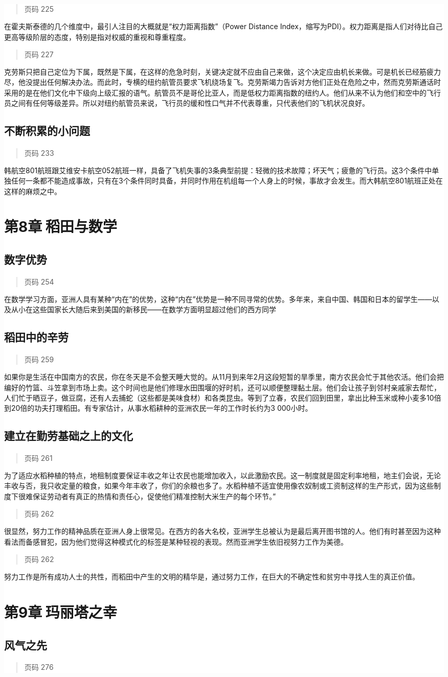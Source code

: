 > 页码 225

在霍夫斯泰德的几个维度中，最引人注目的大概就是“权力距离指数”（Power Distance Index，缩写为PDI）。权力距离是指人们对待比自己更高等级阶层的态度，特别是指对权威的重视和尊重程度。

> 页码 227

克劳斯只把自己定位为下属，既然是下属，在这样的危急时刻，关键决定就不应由自己来做，这个决定应由机长来做。可是机长已经筋疲力尽，他没提出任何解决办法。而此时，专横的纽约航管员要求飞机绕场复飞。克劳斯竭力告诉对方他们正处在危险之中，然而克劳斯通话时采用的是在他们文化中下级向上级汇报的语气。航管员不是哥伦比亚人，而是低权力距离指数的纽约人。他们从来不认为他们和空中的飞行员之间有任何等级差异。所以对纽约航管员来说，飞行员的缓和性口气并不代表尊重，只代表他们的飞机状况良好。

## 不断积累的小问题
> 页码 233

韩航空801航班跟艾维安卡航空052航班一样，具备了飞机失事的3条典型前提：轻微的技术故障；坏天气；疲惫的飞行员。这3个条件中单独任何一条都不能造成事故，只有在3个条件同时具备，并同时作用在机组每一个人身上的时候，事故才会发生。而大韩航空801航班正处在这样的麻烦之中。

# 第8章 稻田与数学

## 数字优势
> 页码 254

在数学学习方面，亚洲人具有某种“内在”的优势，这种“内在”优势是一种不同寻常的优势。多年来，来自中国、韩国和日本的留学生——以及从小在这些国家长大随后来到美国的新移民——在数学方面明显超过他们的西方同学

## 稻田中的辛劳
> 页码 259

如果你是生活在中国南方的农民，你在冬天是不会整天睡大觉的。从11月到来年2月这段短暂的旱季里，南方农民会忙于其他农活。他们会把编好的竹篮、斗笠拿到市场上卖。这个时间也是他们修理水田围堰的好时机，还可以顺便整理黏土层。他们会让孩子到邻村亲戚家去帮忙，人们忙于晒豆子，做豆腐，还有人去捕蛇（这些都是美味食材）和各类昆虫。等到了立春，农民们回到田里，拿出比种玉米或种小麦多10倍到20倍的功夫打理稻田。有专家估计，从事水稻耕种的亚洲农民一年的工作时长约为3 000小时。

## 建立在勤劳基础之上的文化
> 页码 261

为了适应水稻种植的特点，地租制度要保证丰收之年让农民也能增加收入，以此激励农民。这一制度就是固定利率地租，地主们会说，无论丰收与否，我只收定量的粮食，如果今年丰收了，你们的余粮也多了。水稻种植不适宜使用像农奴制或工资制这样的生产形式，因为这些制度下很难保证劳动者有真正的热情和责任心，促使他们精准控制大米生产的每个环节。”

> 页码 262

很显然，努力工作的精神品质在亚洲人身上很常见。在西方的各大名校，亚洲学生总被认为是最后离开图书馆的人。他们有时甚至因为这种看法而备感冒犯，因为他们觉得这种模式化的标签是某种轻视的表现。然而亚洲学生依旧视努力工作为美德。

> 页码 262

努力工作是所有成功人士的共性，而稻田中产生的文明的精华是，通过努力工作，在巨大的不确定性和贫穷中寻找人生的真正价值。

# 第9章 玛丽塔之幸
## 风气之先
> 页码 276
